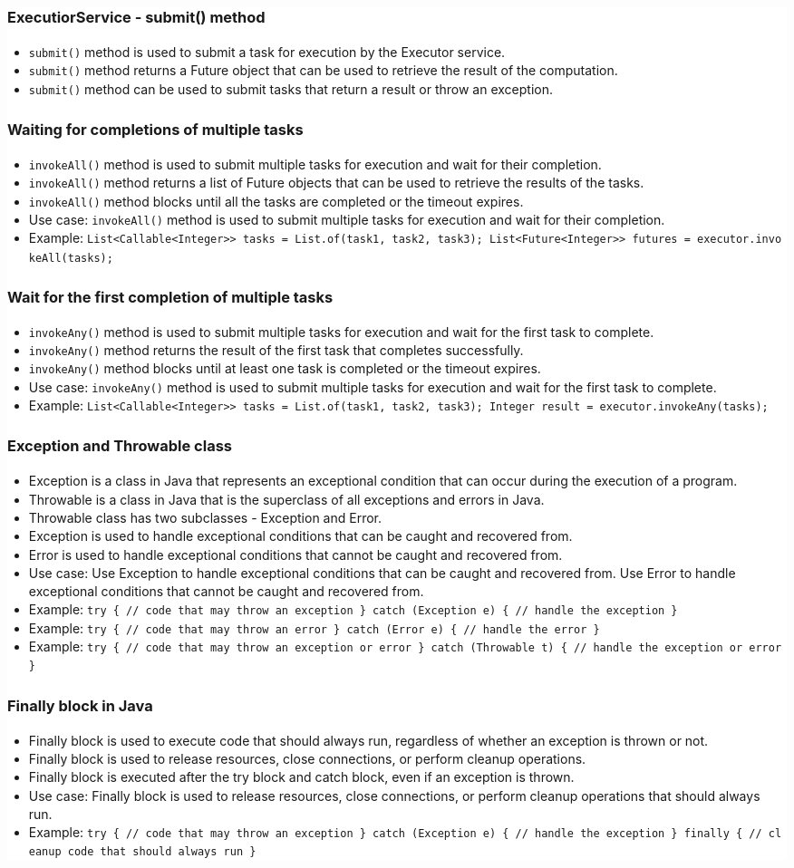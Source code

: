 ### ExecutiorService - submit() method
- `submit()` method is used to submit a task for execution by the Executor service.
- `submit()` method returns a Future object that can be used to retrieve the result of the computation.
- `submit()` method can be used to submit tasks that return a result or throw an exception.

### Waiting for completions of multiple tasks
- `invokeAll()` method is used to submit multiple tasks for execution and wait for their completion.
- `invokeAll()` method returns a list of Future objects that can be used to retrieve the results of the tasks.
- `invokeAll()` method blocks until all the tasks are completed or the timeout expires.
- Use case: `invokeAll()` method is used to submit multiple tasks for execution and wait for their completion.
- Example: `List<Callable<Integer>> tasks = List.of(task1, task2, task3); List<Future<Integer>> futures = executor.invokeAll(tasks);`

### Wait for the first completion of multiple tasks
- `invokeAny()` method is used to submit multiple tasks for execution and wait for the first task to complete.
- `invokeAny()` method returns the result of the first task that completes successfully.
- `invokeAny()` method blocks until at least one task is completed or the timeout expires.
- Use case: `invokeAny()` method is used to submit multiple tasks for execution and wait for the first task to complete.
- Example: `List<Callable<Integer>> tasks = List.of(task1, task2, task3); Integer result = executor.invokeAny(tasks);`

### Exception and Throwable class
- Exception is a class in Java that represents an exceptional condition that can occur during the execution of a program.
- Throwable is a class in Java that is the superclass of all exceptions and errors in Java.
- Throwable class has two subclasses - Exception and Error.
- Exception is used to handle exceptional conditions that can be caught and recovered from.
- Error is used to handle exceptional conditions that cannot be caught and recovered from.
- Use case: Use Exception to handle exceptional conditions that can be caught and recovered from. Use Error to handle exceptional conditions that cannot be caught and recovered from.
- Example: `try { // code that may throw an exception } catch (Exception e) { // handle the exception }`
- Example: `try { // code that may throw an error } catch (Error e) { // handle the error }`
- Example: `try { // code that may throw an exception or error } catch (Throwable t) { // handle the exception or error }`
### Finally block in Java
- Finally block is used to execute code that should always run, regardless of whether an exception is thrown or not.
- Finally block is used to release resources, close connections, or perform cleanup operations.
- Finally block is executed after the try block and catch block, even if an exception is thrown.
- Use case: Finally block is used to release resources, close connections, or perform cleanup operations that should always run.
- Example: `try { // code that may throw an exception } catch (Exception e) { // handle the exception } finally { // cleanup code that should always run }`
